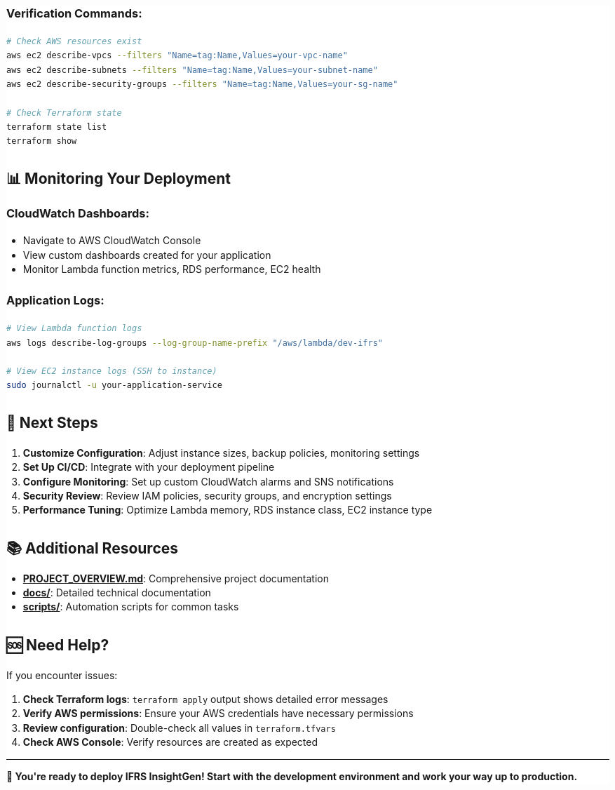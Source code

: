 ### **Verification Commands:**
```bash
# Check AWS resources exist
aws ec2 describe-vpcs --filters "Name=tag:Name,Values=your-vpc-name"
aws ec2 describe-subnets --filters "Name=tag:Name,Values=your-subnet-name"
aws ec2 describe-security-groups --filters "Name=tag:Name,Values=your-sg-name"

# Check Terraform state
terraform state list
terraform show
```

## 📊 **Monitoring Your Deployment**

### **CloudWatch Dashboards:**
- Navigate to AWS CloudWatch Console
- View custom dashboards created for your application
- Monitor Lambda function metrics, RDS performance, EC2 health

### **Application Logs:**
```bash
# View Lambda function logs
aws logs describe-log-groups --log-group-name-prefix "/aws/lambda/dev-ifrs"

# View EC2 instance logs (SSH to instance)
sudo journalctl -u your-application-service
```

## 🎯 **Next Steps**

1. **Customize Configuration**: Adjust instance sizes, backup policies, monitoring settings
2. **Set Up CI/CD**: Integrate with your deployment pipeline
3. **Configure Monitoring**: Set up custom CloudWatch alarms and SNS notifications
4. **Security Review**: Review IAM policies, security groups, and encryption settings
5. **Performance Tuning**: Optimize Lambda memory, RDS instance class, EC2 instance type

## 📚 **Additional Resources**

- **[PROJECT_OVERVIEW.md](PROJECT_OVERVIEW.md)**: Comprehensive project documentation
- **[docs/](docs/)**: Detailed technical documentation
- **[scripts/](scripts/)**: Automation scripts for common tasks

## 🆘 **Need Help?**

If you encounter issues:

1. **Check Terraform logs**: `terraform apply` output shows detailed error messages
2. **Verify AWS permissions**: Ensure your AWS credentials have necessary permissions
3. **Review configuration**: Double-check all values in `terraform.tfvars`
4. **Check AWS Console**: Verify resources are created as expected

---

**🎉 You're ready to deploy IFRS InsightGen! Start with the development environment and work your way up to production.**
